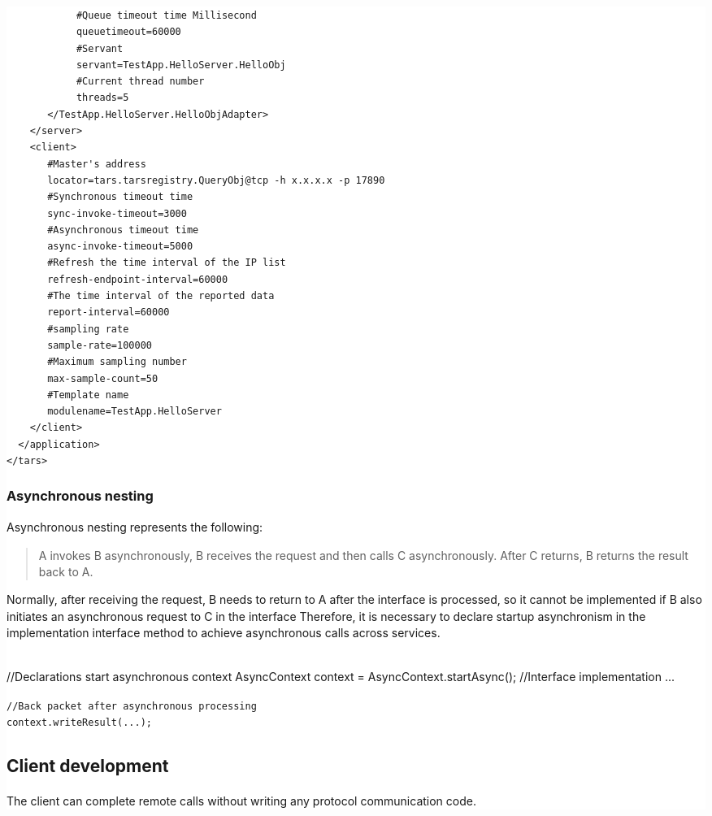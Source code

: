 	            #Queue timeout time Millisecond
	            queuetimeout=60000
	            #Servant
	            servant=TestApp.HelloServer.HelloObj
	            #Current thread number
	            threads=5
	       </TestApp.HelloServer.HelloObjAdapter>
	    </server>
	    <client>
	       #Master's address
	       locator=tars.tarsregistry.QueryObj@tcp -h x.x.x.x -p 17890
	       #Synchronous timeout time
	       sync-invoke-timeout=3000
	       #Asynchronous timeout time
	       async-invoke-timeout=5000
	       #Refresh the time interval of the IP list
	       refresh-endpoint-interval=60000
	       #The time interval of the reported data
	       report-interval=60000
	       #sampling rate
	       sample-rate=100000
	       #Maximum sampling number
	       max-sample-count=50
	       #Template name
	       modulename=TestApp.HelloServer
	    </client>
	  </application>
	</tars>

### Asynchronous nesting

Asynchronous nesting represents the following:

>  A invokes B asynchronously, B receives the request and then calls C asynchronously. After C returns, B returns the result back to A.

Normally, after receiving the request, B needs to return to A after the interface is processed, so it cannot be implemented if B also initiates an asynchronous request to C in the interface Therefore, it is necessary to declare startup asynchronism in the implementation interface method to achieve asynchronous calls across services.

​	
	//Declarations start asynchronous context
	AsyncContext context = AsyncContext.startAsync();
	//Interface implementation
	...
	
	//Back packet after asynchronous processing
	context.writeResult(...);

## Client development

The client can complete remote calls without writing any protocol communication code.
